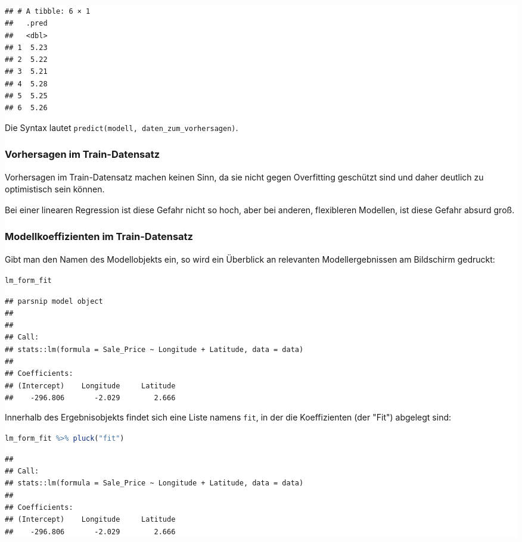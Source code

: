 ```
## # A tibble: 6 × 1
##   .pred
##   <dbl>
## 1  5.23
## 2  5.22
## 3  5.21
## 4  5.28
## 5  5.25
## 6  5.26
```


Die Syntax lautet `predict(modell, daten_zum_vorhersagen)`.

### Vorhersagen im Train-Datensatz

Vorhersagen im Train-Datensatz machen keinen Sinn,
da sie nicht gegen Overfitting geschützt sind und daher deutlich zu optimistisch sein können.

Bei einer linearen Regression ist diese Gefahr nicht so hoch,
aber bei anderen, flexibleren Modellen, ist diese Gefahr absurd groß.


### Modellkoeffizienten im Train-Datensatz


Gibt man den Namen des Modellobjekts ein,
so wird ein Überblick an relevanten Modellergebnissen am Bildschirm gedruckt:



```r
lm_form_fit
```

```
## parsnip model object
## 
## 
## Call:
## stats::lm(formula = Sale_Price ~ Longitude + Latitude, data = data)
## 
## Coefficients:
## (Intercept)    Longitude     Latitude  
##    -296.806       -2.029        2.666
```

Innerhalb des Ergebnisobjekts findet sich eine Liste namens `fit`,
in der die Koeffizienten (der "Fit") abgelegt sind:


```r
lm_form_fit %>% pluck("fit")
```

```
## 
## Call:
## stats::lm(formula = Sale_Price ~ Longitude + Latitude, data = data)
## 
## Coefficients:
## (Intercept)    Longitude     Latitude  
##    -296.806       -2.029        2.666
```
